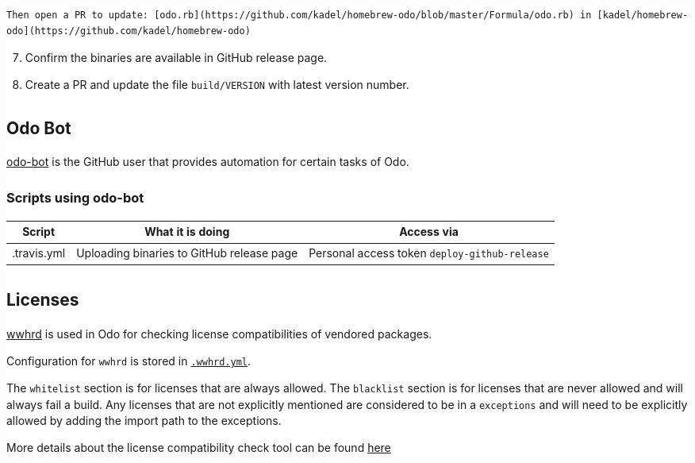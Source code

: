     Then open a PR to update: [odo.rb](https://github.com/kadel/homebrew-odo/blob/master/Formula/odo.rb) in [kadel/homebrew-odo](https://github.com/kadel/homebrew-odo)

7. Confirm the binaries are available in GitHub release page.

8. Create a PR and update the file `build/VERSION` with latest version number.

## Odo Bot

[odo-bot](https://github.com/odo-bot) is the GitHub user that provides automation for certain tasks of Odo.

### Scripts using odo-bot

| Script      | What it is doing                          | Access via                                    |
|-------------|-------------------------------------------|-----------------------------------------------|
| .travis.yml | Uploading binaries to GitHub release page | Personal access token `deploy-github-release` |


## Licenses

[wwhrd](https://github.com/frapposelli/wwhrd) is used in Odo for checking license
compatibilities of vendored packages.

Configuration for `wwhrd` is stored in
[`.wwhrd.yml`](https://github.com/redhat-developer/odo/blob/master/.wwhrd.yml).

The `whitelist` section is for licenses that are always allowed.
The `blacklist` section is for licenses that are never allowed and will
always fail a build. Any licenses that are not explicitly mentioned are considered
to be in a `exceptions` and will need to be explicitly allowed by adding the import
path to the exceptions.

More details about the license compatibility check tool can be found
[here](https://github.com/frapposelli/wwhrd)
